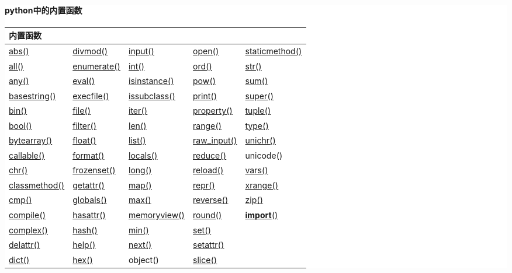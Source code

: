 

#### python中的内置函数

| 内置函数                                                     |                                                              |                                                              |                                                              |                                                              |
| :----------------------------------------------------------- | :----------------------------------------------------------- | :----------------------------------------------------------- | ------------------------------------------------------------ | ------------------------------------------------------------ |
| [abs()](https://www.runoob.com/python/func-number-abs.html)  | [divmod()](https://www.runoob.com/python/python-func-divmod.html) | [input()](https://www.runoob.com/python/python-func-input.html) | [open()](https://www.runoob.com/python/python-func-open.html) | [staticmethod()](https://www.runoob.com/python/python-func-staticmethod.html) |
| [all()](https://www.runoob.com/python/python-func-all.html)  | [enumerate()](https://www.runoob.com/python/python-func-enumerate.html) | [int()](https://www.runoob.com/python/python-func-int.html)  | [ord()](https://www.runoob.com/python/python-func-ord.html)  | [str()](https://www.runoob.com/python/python-func-str.html)  |
| [any()](https://www.runoob.com/python/python-func-any.html)  | [eval()](https://www.runoob.com/python/python-func-eval.html) | [isinstance()](https://www.runoob.com/python/python-func-isinstance.html) | [pow()](https://www.runoob.com/python/func-number-pow.html)  | [sum()](https://www.runoob.com/python/python-func-sum.html)  |
| [basestring()](https://www.runoob.com/python/python-func-basestring.html) | [execfile()](https://www.runoob.com/python/python-func-execfile.html) | [issubclass()](https://www.runoob.com/python/python-func-issubclass.html) | [print()](https://www.runoob.com/python/python-func-print.html) | [super()](https://www.runoob.com/python/python-func-super.html) |
| [bin()](https://www.runoob.com/python/python-func-bin.html)  | [file()](https://www.runoob.com/python/python-func-file.html) | [iter()](https://www.runoob.com/python/python-func-iter.html) | [property()](https://www.runoob.com/python/python-func-property.html) | [tuple()](https://www.runoob.com/python/att-tuple-tuple.html) |
| [bool()](https://www.runoob.com/python/python-func-bool.html) | [filter()](https://www.runoob.com/python/python-func-filter.html) | [len()](https://www.runoob.com/python/att-string-len.html)   | [range()](https://www.runoob.com/python/python-func-range.html) | [type()](https://www.runoob.com/python/python-func-type.html) |
| [bytearray()](https://www.runoob.com/python/python-func-bytearray.html) | [float()](https://www.runoob.com/python/python-func-float.html) | [list()](https://www.runoob.com/python/att-list-list.html)   | [raw_input()](https://www.runoob.com/python/python-func-raw_input.html) | [unichr()](https://www.runoob.com/python/python-func-unichr.html) |
| [callable()](https://www.runoob.com/python/python-func-callable.html) | [format()](https://www.runoob.com/python/att-string-format.html) | [locals()](https://www.runoob.com/python/python-func-locals.html) | [reduce()](https://www.runoob.com/python/python-func-reduce.html) | unicode()                                                    |
| [chr()](https://www.runoob.com/python/python-func-chr.html)  | [frozenset()](https://www.runoob.com/python/python-func-frozenset.html) | [long()](https://www.runoob.com/python/python-func-long.html) | [reload()](https://www.runoob.com/python/python-func-reload.html) | [vars()](https://www.runoob.com/python/python-func-vars.html) |
| [classmethod()](https://www.runoob.com/python/python-func-classmethod.html) | [getattr()](https://www.runoob.com/python/python-func-getattr.html) | [map()](https://www.runoob.com/python/python-func-map.html)  | [repr()](https://www.runoob.com/python/python-func-repr.html) | [xrange()](https://www.runoob.com/python/python-func-xrange.html) |
| [cmp()](https://www.runoob.com/python/func-number-cmp.html)  | [globals()](https://www.runoob.com/python/python-func-globals.html) | [max()](https://www.runoob.com/python/func-number-max.html)  | [reverse()](https://www.runoob.com/python/att-list-reverse.html) | [zip()](https://www.runoob.com/python/python-func-zip.html)  |
| [compile()](https://www.runoob.com/python/python-func-compile.html) | [hasattr()](https://www.runoob.com/python/python-func-hasattr.html) | [memoryview()](https://www.runoob.com/python/python-func-memoryview.html) | [round()](https://www.runoob.com/python/func-number-round.html) | [__import__()](https://www.runoob.com/python/python-func-__import__.html) |
| [complex()](https://www.runoob.com/python/python-func-complex.html) | [hash()](https://www.runoob.com/python/python-func-hash.html) | [min()](https://www.runoob.com/python/func-number-min.html)  | [set()](https://www.runoob.com/python/python-func-set.html)  |                                                              |
| [delattr()](https://www.runoob.com/python/python-func-delattr.html) | [help()](https://www.runoob.com/python/python-func-help.html) | [next()](https://www.runoob.com/python/python-func-next.html) | [setattr()](https://www.runoob.com/python/python-func-setattr.html) |                                                              |
| [dict()](https://www.runoob.com/python/python-func-dict.html) | [hex()](https://www.runoob.com/python/python-func-hex.html)  | object()                                                     | [slice()](https://www.runoob.com/python/python-func-slice.html) |                                                              |